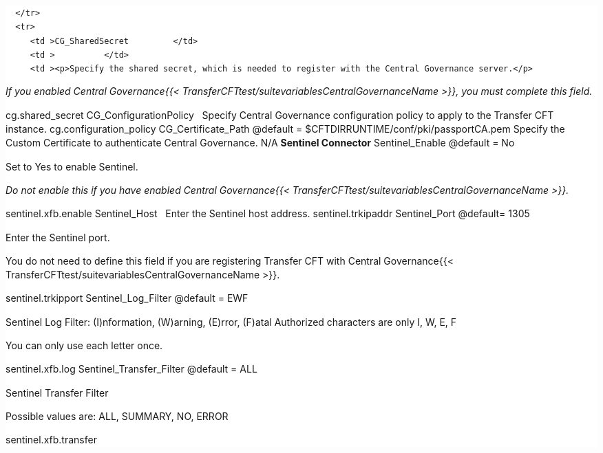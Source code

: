       </tr>
      <tr>
         <td >CG_SharedSecret         </td>
         <td >          </td>
         <td ><p>Specify the shared secret, which is needed to register with the Central Governance server.</p>
<p><em><em>If you enabled Central Governance{{< TransferCFTtest/suitevariablesCentralGovernanceName  >}}, you must complete this field.</em></em></p>         </td>
         <td >cg.shared_secret         </td>
      </tr>
      <tr>
         <td >CG_ConfigurationPolicy         </td>
         <td >          </td>
         <td >Specify Central Governance configuration policy to apply to the Transfer CFT
instance.         </td>
         <td >cg.configuration_policy         </td>
      </tr>
      <tr>
         <td >CG_Certificate_Path         </td>
         <td >@default = $CFTDIRRUNTIME/conf/pki/passportCA.pem         </td>
         <td >Specify the Custom Certificate to authenticate Central Governance.         </td>
         <td >N/A         </td>
      </tr>
      <tr>
         <td colspan="4" ><strong><strong>Sentinel Connector</strong></strong>         </td>
      </tr>
      <tr>
         <td >Sentinel_Enable         </td>
         <td >@default = No         </td>
         <td ><p>Set to Yes to enable Sentinel.</p>
<p><em><em>Do not enable this if you have enabled Central Governance{{< TransferCFTtest/suitevariablesCentralGovernanceName  >}}.</em></em></p>         </td>
         <td >sentinel.xfb.enable         </td>
      </tr>
      <tr>
         <td >Sentinel_Host         </td>
         <td >          </td>
         <td >Enter the Sentinel host address.         </td>
         <td >sentinel.trkipaddr         </td>
      </tr>
      <tr>
         <td >Sentinel_Port         </td>
         <td >@default= 1305         </td>
         <td ><p>Enter the Sentinel port.</p>
<p>You do not need to define this field if you are registering Transfer CFT with Central Governance{{< TransferCFTtest/suitevariablesCentralGovernanceName  >}}.</p>         </td>
         <td >sentinel.trkipport         </td>
      </tr>
      <tr>
         <td >Sentinel_Log_Filter         </td>
         <td >@default = EWF         </td>
         <td ><p>Sentinel Log Filter: (I)nformation, (W)arning, (E)rror, (F)atal
Authorized characters are only I, W, E, F</p>
<p>You can only use each letter once.</p>         </td>
         <td >sentinel.xfb.log         </td>
      </tr>
      <tr>
         <td >Sentinel_Transfer_Filter         </td>
         <td >@default = ALL         </td>
         <td ><p>Sentinel Transfer Filter</p>
<p>Possible values are: ALL, SUMMARY, NO, ERROR</p>         </td>
         <td >sentinel.xfb.transfer         </td>
      </tr>
      <tr>